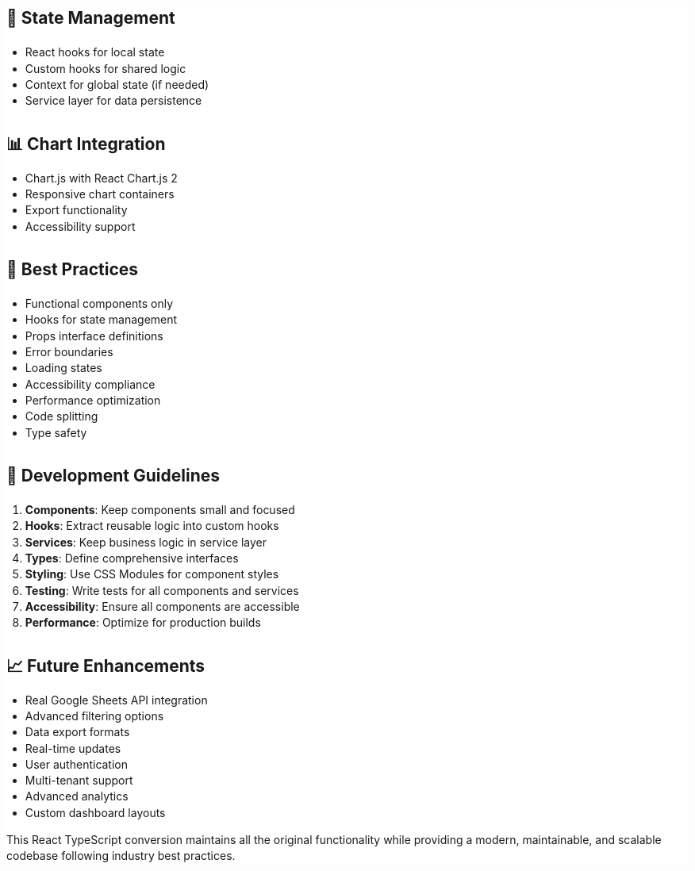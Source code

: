 ## 🔄 State Management

- React hooks for local state
- Custom hooks for shared logic
- Context for global state (if needed)
- Service layer for data persistence

## 📊 Chart Integration

- Chart.js with React Chart.js 2
- Responsive chart containers
- Export functionality
- Accessibility support

## 🎯 Best Practices

- Functional components only
- Hooks for state management
- Props interface definitions
- Error boundaries
- Loading states
- Accessibility compliance
- Performance optimization
- Code splitting
- Type safety

## 🔧 Development Guidelines

1. **Components**: Keep components small and focused
2. **Hooks**: Extract reusable logic into custom hooks
3. **Services**: Keep business logic in service layer
4. **Types**: Define comprehensive interfaces
5. **Styling**: Use CSS Modules for component styles
6. **Testing**: Write tests for all components and services
7. **Accessibility**: Ensure all components are accessible
8. **Performance**: Optimize for production builds

## 📈 Future Enhancements

- Real Google Sheets API integration
- Advanced filtering options
- Data export formats
- Real-time updates
- User authentication
- Multi-tenant support
- Advanced analytics
- Custom dashboard layouts

This React TypeScript conversion maintains all the original functionality while providing a modern, maintainable, and scalable codebase following industry best practices.
